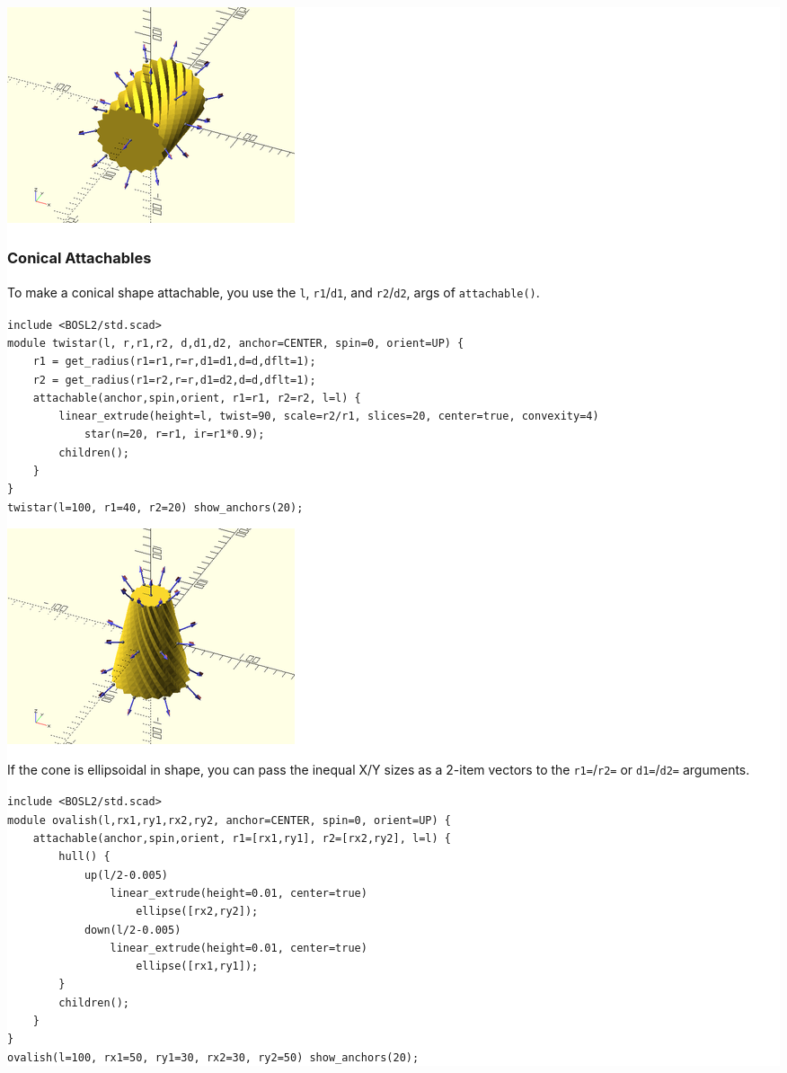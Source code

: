 ![Figure 74](images/tutorials/Attachments_74.png)

### Conical Attachables
To make a conical shape attachable, you use the `l`, `r1`/`d1`, and `r2`/`d2`, args of
`attachable()`.

```openscad
include <BOSL2/std.scad>
module twistar(l, r,r1,r2, d,d1,d2, anchor=CENTER, spin=0, orient=UP) {
    r1 = get_radius(r1=r1,r=r,d1=d1,d=d,dflt=1);
    r2 = get_radius(r1=r2,r=r,d1=d2,d=d,dflt=1);
    attachable(anchor,spin,orient, r1=r1, r2=r2, l=l) {
        linear_extrude(height=l, twist=90, scale=r2/r1, slices=20, center=true, convexity=4)
            star(n=20, r=r1, ir=r1*0.9);
        children();
    }
}
twistar(l=100, r1=40, r2=20) show_anchors(20);
```
![Figure 75](images/tutorials/Attachments_75.png)

If the cone is ellipsoidal in shape, you can pass the inequal X/Y sizes as a 2-item vectors
to the `r1=`/`r2=` or `d1=`/`d2=` arguments.

```openscad
include <BOSL2/std.scad>
module ovalish(l,rx1,ry1,rx2,ry2, anchor=CENTER, spin=0, orient=UP) {
    attachable(anchor,spin,orient, r1=[rx1,ry1], r2=[rx2,ry2], l=l) {
        hull() {
            up(l/2-0.005)
                linear_extrude(height=0.01, center=true)
                    ellipse([rx2,ry2]);
            down(l/2-0.005)
                linear_extrude(height=0.01, center=true)
                    ellipse([rx1,ry1]);
        }
        children();
    }
}
ovalish(l=100, rx1=50, ry1=30, rx2=30, ry2=50) show_anchors(20);
```